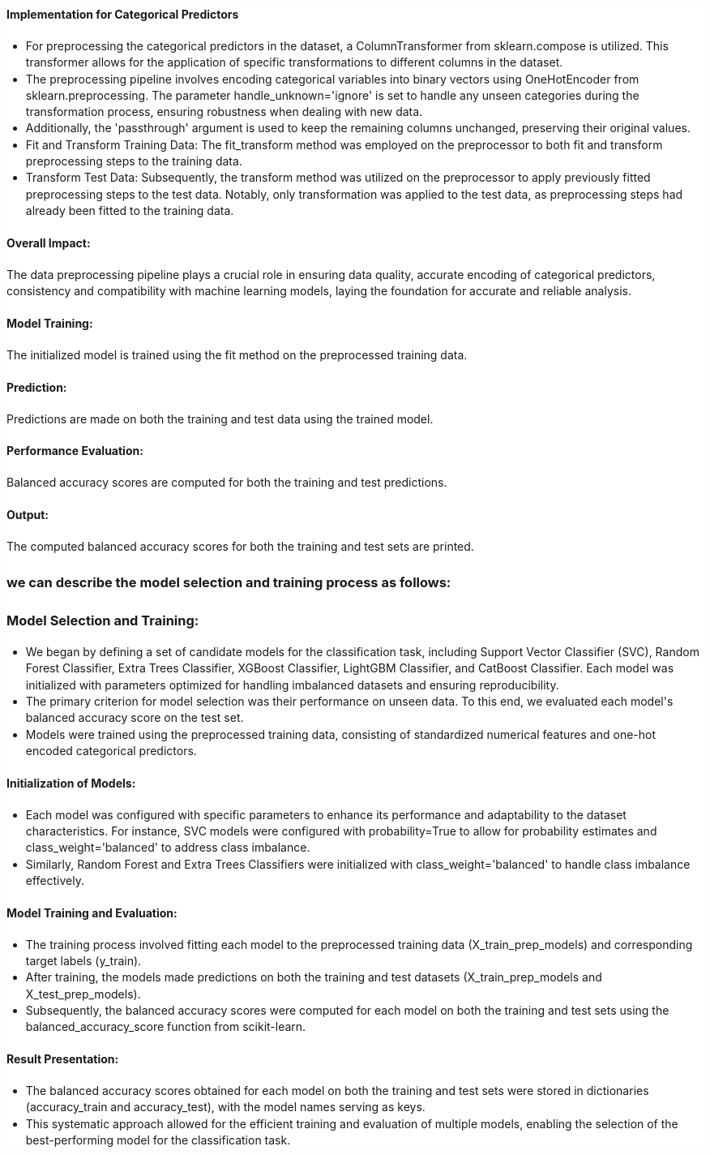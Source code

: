#### Implementation for Categorical Predictors
 - For preprocessing the categorical predictors in the dataset, a ColumnTransformer from sklearn.compose is utilized. This transformer allows for the application of specific transformations to different columns in the dataset.
 - The preprocessing pipeline involves encoding categorical variables into binary vectors using OneHotEncoder from sklearn.preprocessing. The parameter handle_unknown='ignore' is set to handle any unseen categories during the transformation process, ensuring robustness when dealing with new data.
 - Additionally, the 'passthrough' argument is used to keep the remaining columns unchanged, preserving their original values.
 - Fit and Transform Training Data: The fit_transform method was employed on the preprocessor to both fit and transform preprocessing steps to the training data.
 - Transform Test Data: Subsequently, the transform method was utilized on the preprocessor to apply previously fitted preprocessing steps to the test data. Notably, only transformation was applied to the test data, as preprocessing steps had already   been fitted to the training data.
#### Overall Impact:
The data preprocessing pipeline plays a crucial role in ensuring data quality, accurate encoding of categorical predictors, consistency and compatibility with machine learning models, laying the foundation for accurate and reliable analysis.

#### Model Training:
The initialized model is trained using the fit method on the preprocessed training data.

#### Prediction:
Predictions are made on both the training and test data using the trained model.

#### Performance Evaluation:
Balanced accuracy scores are computed for both the training and test predictions.

#### Output:
The computed balanced accuracy scores for both the training and test sets are printed.

### we can describe the model selection and training process as follows:
### Model Selection and Training:
 - We began by defining a set of candidate models for the classification task, including Support Vector Classifier (SVC), Random Forest Classifier, Extra Trees Classifier, XGBoost Classifier, LightGBM Classifier, and CatBoost Classifier. Each model was initialized with parameters optimized for handling imbalanced datasets and ensuring reproducibility.
 - The primary criterion for model selection was their performance on unseen data. To this end, we evaluated each model's balanced accuracy score on the test set.
 - Models were trained using the preprocessed training data, consisting of standardized numerical features and one-hot encoded categorical predictors.
#### Initialization of Models:
 - Each model was configured with specific parameters to enhance its performance and adaptability to the dataset characteristics. For instance, SVC models were configured with probability=True to allow for probability estimates and class_weight='balanced' to address class imbalance.
 - Similarly, Random Forest and Extra Trees Classifiers were initialized with class_weight='balanced' to handle class imbalance effectively.
#### Model Training and Evaluation:
 - The training process involved fitting each model to the preprocessed training data (X_train_prep_models) and corresponding target labels (y_train).
 - After training, the models made predictions on both the training and test datasets (X_train_prep_models and X_test_prep_models).
 - Subsequently, the balanced accuracy scores were computed for each model on both the training and test sets using the balanced_accuracy_score function from scikit-learn.
#### Result Presentation:
 - The balanced accuracy scores obtained for each model on both the training and test sets were stored in dictionaries (accuracy_train and accuracy_test), with the model names serving as keys.
 - This systematic approach allowed for the efficient training and evaluation of multiple models, enabling the selection of the best-performing model for the classification task.